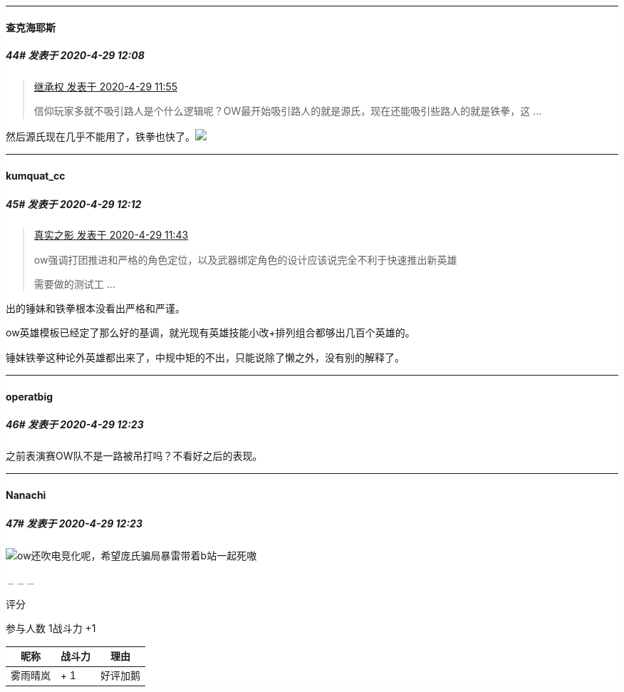 
-----

####  查克海耶斯  
##### 44#       发表于 2020-4-29 12:08


<blockquote><a href="httphttps://bbs.saraba1st.com/2b/forum.php?mod=redirect&amp;goto=findpost&amp;pid=47244860&amp;ptid=1930891" target="_blank">继承权 发表于 2020-4-29 11:55</a>

信仰玩家多就不吸引路人是个什么逻辑呢？OW最开始吸引路人的就是源氏，现在还能吸引些路人的就是铁拳，这 ...</blockquote>
然后源氏现在几乎不能用了，铁拳也快了。<img src="https://static.saraba1st.com/image/smiley/face2017/057.png" referrerpolicy="no-referrer">


-----

####  kumquat_cc  
##### 45#       发表于 2020-4-29 12:12


<blockquote><a href="httphttps://bbs.saraba1st.com/2b/forum.php?mod=redirect&amp;goto=findpost&amp;pid=47244672&amp;ptid=1930891" target="_blank">真实之影 发表于 2020-4-29 11:43</a>

ow强调打团推进和严格的角色定位，以及武器绑定角色的设计应该说完全不利于快速推出新英雄

需要做的测试工 ...</blockquote>
出的锤妹和铁拳根本没看出严格和严谨。


ow英雄模板已经定了那么好的基调，就光现有英雄技能小改+排列组合都够出几百个英雄的。


锤妹铁拳这种论外英雄都出来了，中规中矩的不出，只能说除了懒之外，没有别的解释了。


-----

####  operatbig  
##### 46#       发表于 2020-4-29 12:23


之前表演赛OW队不是一路被吊打吗？不看好之后的表现。


-----

####  Nanachi  
##### 47#       发表于 2020-4-29 12:23


<img src="https://static.saraba1st.com/image/smiley/face2017/048.png" referrerpolicy="no-referrer">ow还吹电竞化呢，希望庞氏骗局暴雷带着b站一起死嗷


﹍﹍﹍

评分


 参与人数 1战斗力 +1

|昵称|战斗力|理由|
|----|---|---|
| 雾雨晴岚| + 1|好评加鹅|
